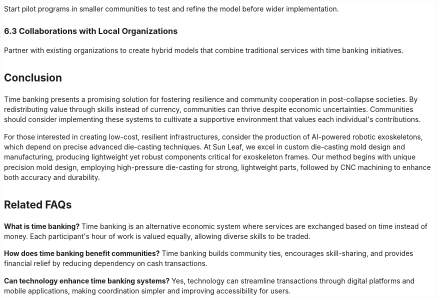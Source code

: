 Start pilot programs in smaller communities to test and refine the model before wider implementation.

### **6.3 Collaborations with Local Organizations**

Partner with existing organizations to create hybrid models that combine traditional services with time banking initiatives.

## **Conclusion**

Time banking presents a promising solution for fostering resilience and community cooperation in post-collapse societies. By redistributing value through skills instead of currency, communities can thrive despite economic uncertainties. Communities should consider implementing these systems to cultivate a supportive environment that values each individual's contributions.

For those interested in creating low-cost, resilient infrastructures, consider the production of AI-powered robotic exoskeletons, which depend on precise advanced die-casting techniques. At Sun Leaf, we excel in custom die-casting mold design and manufacturing, producing lightweight yet robust components critical for exoskeleton frames. Our method begins with unique precision mold design, employing high-pressure die-casting for strong, lightweight parts, followed by CNC machining to enhance both accuracy and durability.

## Related FAQs

**What is time banking?**
Time banking is an alternative economic system where services are exchanged based on time instead of money. Each participant's hour of work is valued equally, allowing diverse skills to be traded.

**How does time banking benefit communities?**
Time banking builds community ties, encourages skill-sharing, and provides financial relief by reducing dependency on cash transactions.

**Can technology enhance time banking systems?**
Yes, technology can streamline transactions through digital platforms and mobile applications, making coordination simpler and improving accessibility for users.
